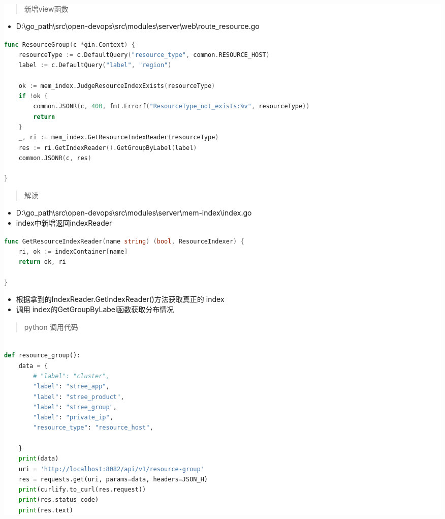 > 新增view函数

- D:\go_path\src\open-devops\src\modules\server\web\route_resource.go

```go
func ResourceGroup(c *gin.Context) {
	resourceType := c.DefaultQuery("resource_type", common.RESOURCE_HOST)
	label := c.DefaultQuery("label", "region")

	ok := mem_index.JudgeResourceIndexExists(resourceType)
	if !ok {
		common.JSONR(c, 400, fmt.Errorf("ResourceType_not_exists:%v", resourceType))
		return
	}
	_, ri := mem_index.GetResourceIndexReader(resourceType)
	res := ri.GetIndexReader().GetGroupByLabel(label)
	common.JSONR(c, res)

}
```

> 解读

- D:\go_path\src\open-devops\src\modules\server\mem-index\index.go
- index中新增返回indexReader

```go
func GetResourceIndexReader(name string) (bool, ResourceIndexer) {
	ri, ok := indexContainer[name]
	return ok, ri

}
```

- 根据拿到的IndexReader.GetIndexReader()方法获取真正的 index
- 调用 index的GetGroupByLabel函数获取分布情况

> python 调用代码

```python

def resource_group():
    data = {
        # "label": "cluster",
        "label": "stree_app",
        "label": "stree_product",
        "label": "stree_group",
        "label": "private_ip",
        "resource_type": "resource_host",

    }
    print(data)
    uri = 'http://localhost:8082/api/v1/resource-group'
    res = requests.get(uri, params=data, headers=JSON_H)
    print(curlify.to_curl(res.request))
    print(res.status_code)
    print(res.text)

```
